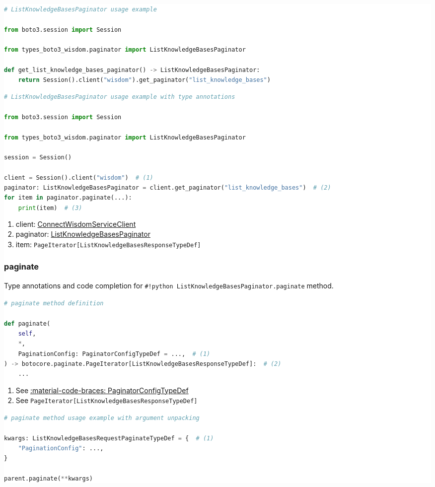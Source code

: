 ```python
# ListKnowledgeBasesPaginator usage example

from boto3.session import Session

from types_boto3_wisdom.paginator import ListKnowledgeBasesPaginator

def get_list_knowledge_bases_paginator() -> ListKnowledgeBasesPaginator:
    return Session().client("wisdom").get_paginator("list_knowledge_bases")
```

```python
# ListKnowledgeBasesPaginator usage example with type annotations

from boto3.session import Session

from types_boto3_wisdom.paginator import ListKnowledgeBasesPaginator

session = Session()

client = Session().client("wisdom")  # (1)
paginator: ListKnowledgeBasesPaginator = client.get_paginator("list_knowledge_bases")  # (2)
for item in paginator.paginate(...):
    print(item)  # (3)
```

1. client: [ConnectWisdomServiceClient](./client.md)
2. paginator: [ListKnowledgeBasesPaginator](./paginators.md#listknowledgebasespaginator)
3. item: `PageIterator[ListKnowledgeBasesResponseTypeDef]`


### paginate

Type annotations and code completion for `#!python ListKnowledgeBasesPaginator.paginate` method.

```python
# paginate method definition

def paginate(
    self,
    *,
    PaginationConfig: PaginatorConfigTypeDef = ...,  # (1)
) -> botocore.paginate.PageIterator[ListKnowledgeBasesResponseTypeDef]:  # (2)
    ...
```

1. See [:material-code-braces: PaginatorConfigTypeDef](./type_defs.md#paginatorconfigtypedef)
2. See `PageIterator[ListKnowledgeBasesResponseTypeDef]`


```python
# paginate method usage example with argument unpacking

kwargs: ListKnowledgeBasesRequestPaginateTypeDef = {  # (1)
    "PaginationConfig": ...,
}

parent.paginate(**kwargs)
```
